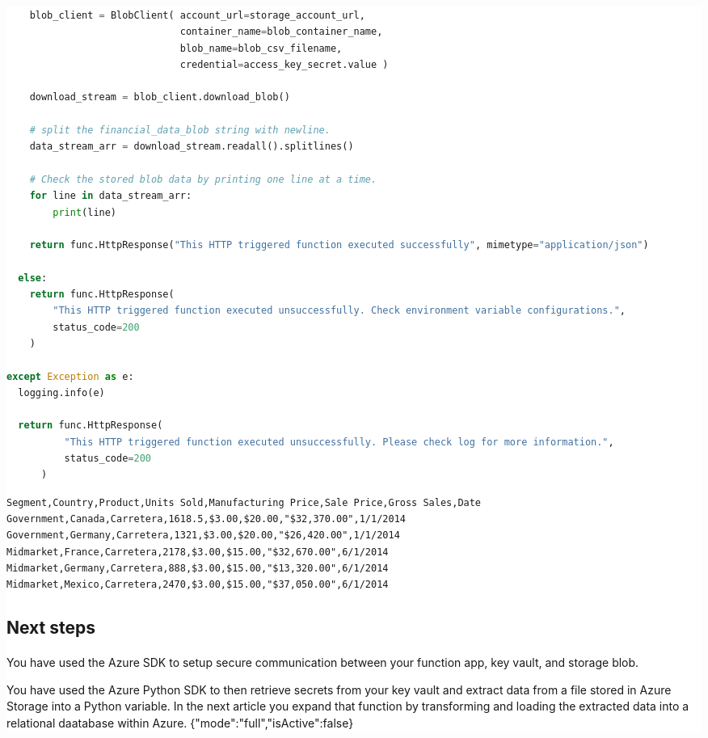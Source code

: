 ``` Python
    blob_client = BlobClient( account_url=storage_account_url, 
                              container_name=blob_container_name, 
                              blob_name=blob_csv_filename, 
                              credential=access_key_secret.value )

    download_stream = blob_client.download_blob()

    # split the financial_data_blob string with newline.
    data_stream_arr = download_stream.readall().splitlines()

    # Check the stored blob data by printing one line at a time.
    for line in data_stream_arr:
        print(line)

    return func.HttpResponse("This HTTP triggered function executed successfully", mimetype="application/json")

  else:
    return func.HttpResponse(
        "This HTTP triggered function executed unsuccessfully. Check environment variable configurations.",
        status_code=200
    )

except Exception as e:
  logging.info(e)

  return func.HttpResponse(
          "This HTTP triggered function executed unsuccessfully. Please check log for more information.",
          status_code=200
      )
```
``` Output
Segment,Country,Product,Units Sold,Manufacturing Price,Sale Price,Gross Sales,Date
Government,Canada,Carretera,1618.5,$3.00,$20.00,"$32,370.00",1/1/2014
Government,Germany,Carretera,1321,$3.00,$20.00,"$26,420.00",1/1/2014
Midmarket,France,Carretera,2178,$3.00,$15.00,"$32,670.00",6/1/2014
Midmarket,Germany,Carretera,888,$3.00,$15.00,"$13,320.00",6/1/2014
Midmarket,Mexico,Carretera,2470,$3.00,$15.00,"$37,050.00",6/1/2014
```

## Next steps
You have used the Azure SDK to setup secure communication between your function app, key vault, and storage blob.

You have used the Azure Python SDK to then retrieve secrets from your key vault and extract data from a file stored in Azure Storage into a Python variable. In the next article you expand that function by transforming and loading the extracted data into a relational daatabase within Azure.
{"mode":"full","isActive":false}
